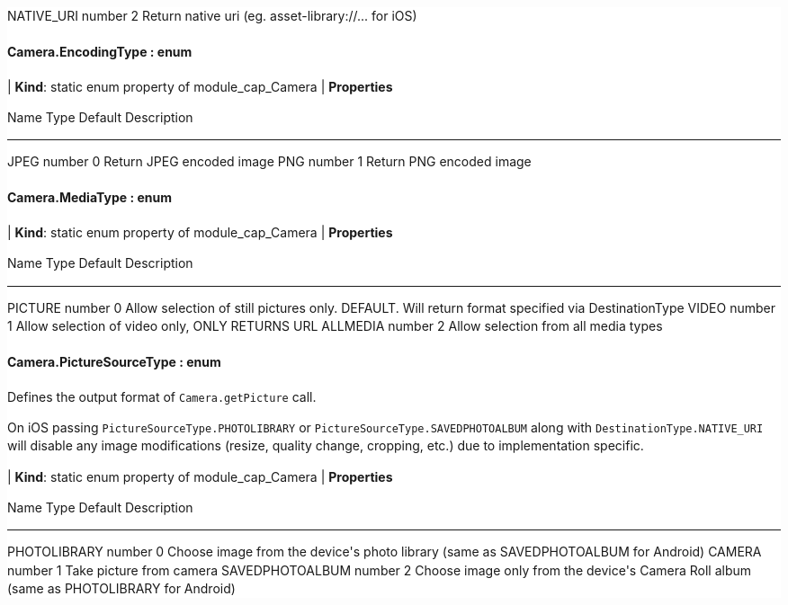   NATIVE\_URI                                                      number                                       2                                               Return native uri (eg. asset-library://... for iOS)

#### Camera.EncodingType : enum

| **Kind**: static enum property of module\_cap\_Camera
| **Properties**

  Name          Type            Default           Description
  ------------- --------------- ----------------- -------------------------------------------
  JPEG          number          0                 Return JPEG encoded image
  PNG           number          1                 Return PNG encoded image

#### Camera.MediaType : enum

| **Kind**: static enum property of module\_cap\_Camera
| **Properties**

  Name                 Type              Default            Description
  -------------------- ----------------- ------------------ -------------------------------------------------------------------------------------------------------------------------------------------------------------
  PICTURE              number            0                  Allow selection of still pictures only. DEFAULT. Will return format specified via DestinationType
  VIDEO                number            1                  Allow selection of video only, ONLY RETURNS URL
  ALLMEDIA             number            2                  Allow selection from all media types

#### Camera.PictureSourceType : enum

Defines the output format of `Camera.getPicture` call.

<div class="admonition note">

On iOS passing `PictureSourceType.PHOTOLIBRARY` or
`PictureSourceType.SAVEDPHOTOALBUM` along with
`DestinationType.NATIVE_URI` will disable any image modifications
(resize, quality change, cropping, etc.) due to implementation specific.

</div>

| **Kind**: static enum property of module\_cap\_Camera
| **Properties**

  Name                           Type              Default            Description
  ------------------------------ ----------------- ------------------ -----------------------------------------------------------------------------------------------------------------------------------------------
  PHOTOLIBRARY                   number            0                  Choose image from the device's photo library (same as SAVEDPHOTOALBUM for Android)
  CAMERA                         number            1                  Take picture from camera
  SAVEDPHOTOALBUM                number            2                  Choose image only from the device's Camera Roll album (same as PHOTOLIBRARY for Android)
